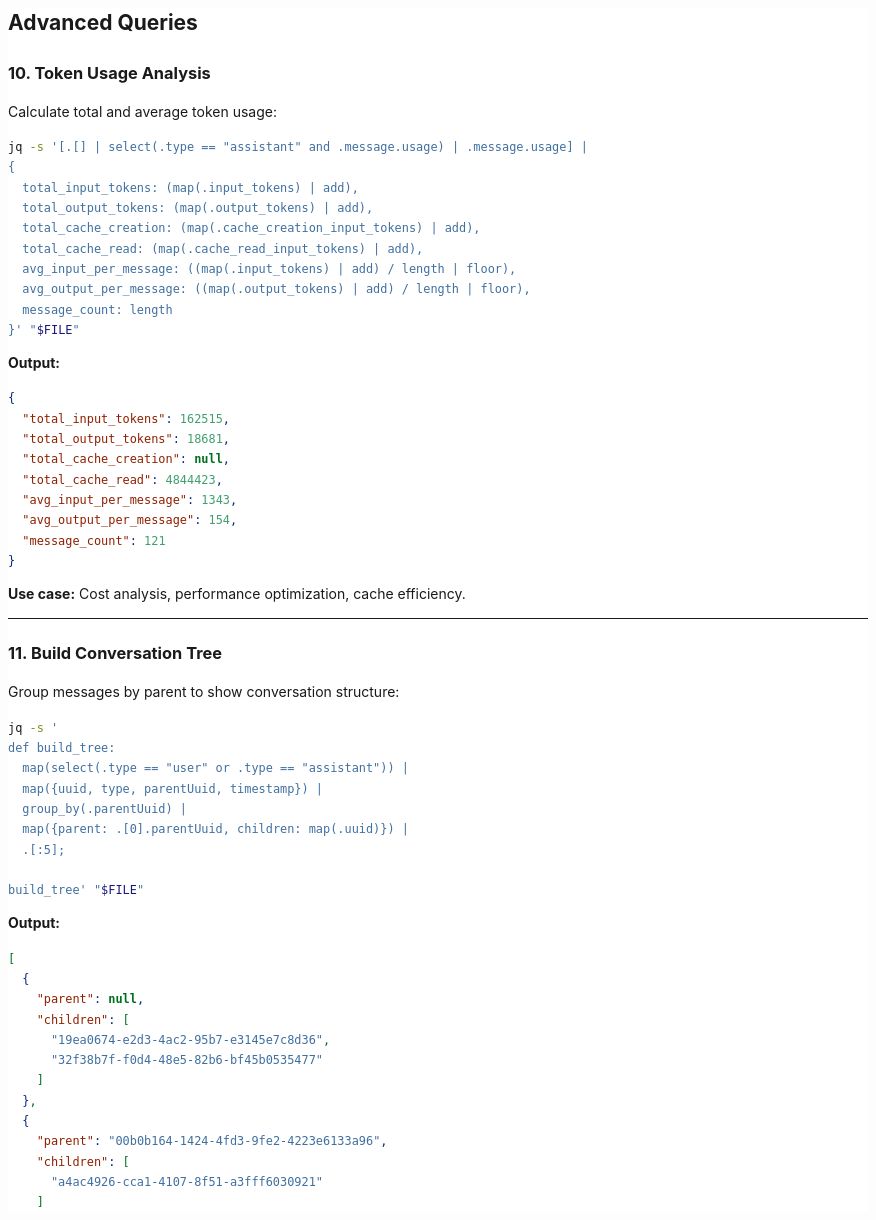 ## Advanced Queries

### 10. Token Usage Analysis

Calculate total and average token usage:

```bash
jq -s '[.[] | select(.type == "assistant" and .message.usage) | .message.usage] |
{
  total_input_tokens: (map(.input_tokens) | add),
  total_output_tokens: (map(.output_tokens) | add),
  total_cache_creation: (map(.cache_creation_input_tokens) | add),
  total_cache_read: (map(.cache_read_input_tokens) | add),
  avg_input_per_message: ((map(.input_tokens) | add) / length | floor),
  avg_output_per_message: ((map(.output_tokens) | add) / length | floor),
  message_count: length
}' "$FILE"
```

**Output:**
```json
{
  "total_input_tokens": 162515,
  "total_output_tokens": 18681,
  "total_cache_creation": null,
  "total_cache_read": 4844423,
  "avg_input_per_message": 1343,
  "avg_output_per_message": 154,
  "message_count": 121
}
```

**Use case:** Cost analysis, performance optimization, cache efficiency.

---

### 11. Build Conversation Tree

Group messages by parent to show conversation structure:

```bash
jq -s '
def build_tree:
  map(select(.type == "user" or .type == "assistant")) |
  map({uuid, type, parentUuid, timestamp}) |
  group_by(.parentUuid) |
  map({parent: .[0].parentUuid, children: map(.uuid)}) |
  .[:5];

build_tree' "$FILE"
```

**Output:**
```json
[
  {
    "parent": null,
    "children": [
      "19ea0674-e2d3-4ac2-95b7-e3145e7c8d36",
      "32f38b7f-f0d4-48e5-82b6-bf45b0535477"
    ]
  },
  {
    "parent": "00b0b164-1424-4fd3-9fe2-4223e6133a96",
    "children": [
      "a4ac4926-cca1-4107-8f51-a3fff6030921"
    ]
```